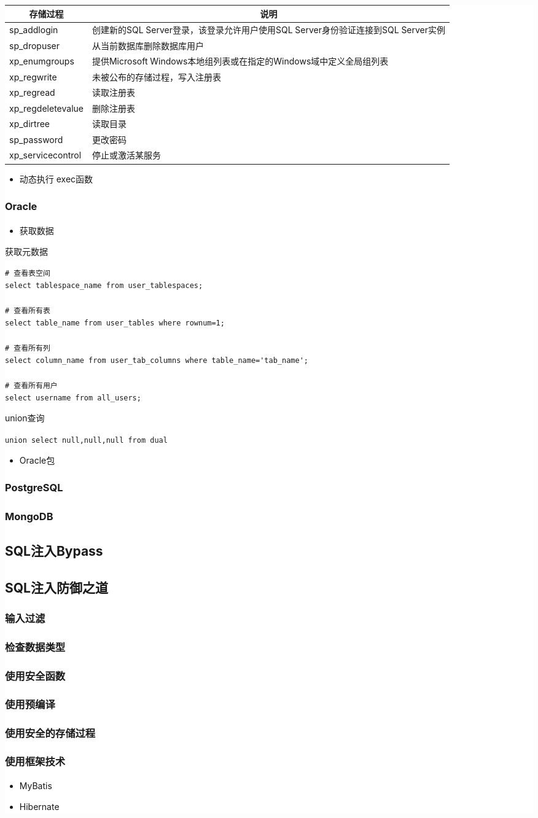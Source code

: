 存储过程				|	说明
---						|	---
sp_addlogin			|	创建新的SQL Server登录，该登录允许用户使用SQL Server身份验证连接到SQL Server实例
sp_dropuser			|	从当前数据库删除数据库用户
xp_enumgroups			|	提供Microsoft Windows本地组列表或在指定的Windows域中定义全局组列表
xp_regwrite			|	未被公布的存储过程，写入注册表
xp_regread			|	读取注册表
xp_regdeletevalue	|	删除注册表
xp_dirtree			|	读取目录
sp_password			|	更改密码
xp_servicecontrol	|	停止或激活某服务

* 动态执行
exec函数

### Oracle
* 获取数据

获取元数据

```
# 查看表空间
select tablespace_name from user_tablespaces;

# 查看所有表
select table_name from user_tables where rownum=1;

# 查看所有列
select column_name from user_tab_columns where table_name='tab_name';

# 查看所有用户
select username from all_users;
```

union查询

```
union select null,null,null from dual
```

* Oracle包

### PostgreSQL

### MongoDB

## SQL注入Bypass

## SQL注入防御之道
### 输入过滤

### 检查数据类型

### 使用安全函数

### 使用预编译

### 使用安全的存储过程

### 使用框架技术
* MyBatis

* Hibernate
